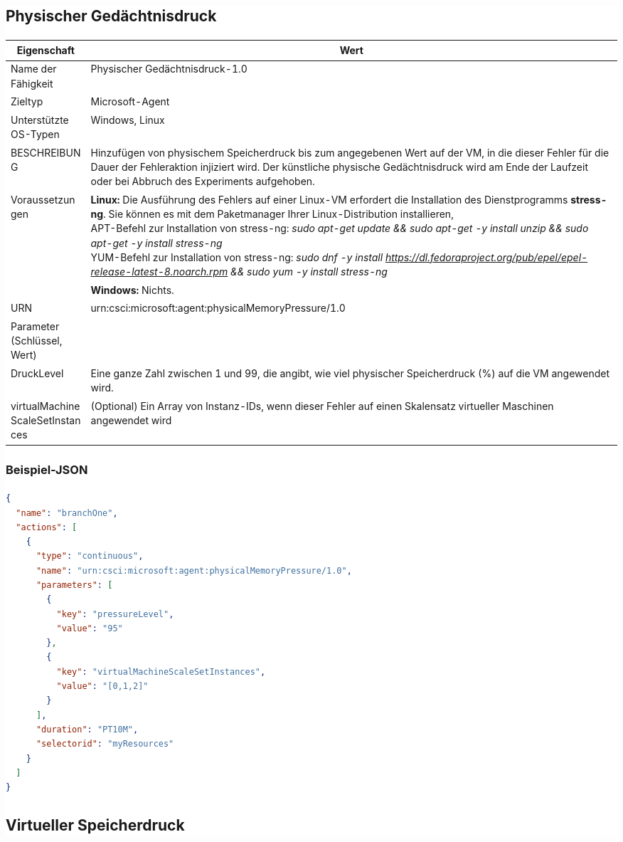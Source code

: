 ## <a name="physical-memory-pressure"></a>Physischer Gedächtnisdruck

| Eigenschaft | Wert |
|-|-|
| Name der Fähigkeit | Physischer Gedächtnisdruck-1.0 |
| Zieltyp | Microsoft-Agent |
| Unterstützte OS-Typen | Windows, Linux |
| BESCHREIBUNG | Hinzufügen von physischem Speicherdruck bis zum angegebenen Wert auf der VM, in die dieser Fehler für die Dauer der Fehleraktion injiziert wird. Der künstliche physische Gedächtnisdruck wird am Ende der Laufzeit oder bei Abbruch des Experiments aufgehoben. |
| Voraussetzungen | **Linux:** Die Ausführung des Fehlers auf einer Linux-VM erfordert die Installation des Dienstprogramms **stress-ng**. Sie können es mit dem Paketmanager Ihrer Linux-Distribution installieren, </br> APT-Befehl zur Installation von stress-ng: *sudo apt-get update && sudo apt-get -y install unzip && sudo apt-get -y install stress-ng* </br> YUM-Befehl zur Installation von stress-ng: *sudo dnf -y install https://dl.fedoraproject.org/pub/epel/epel-release-latest-8.noarch.rpm && sudo yum -y install stress-ng*  |
| | **Windows:** Nichts. |
| URN | urn:csci:microsoft:agent:physicalMemoryPressure/1.0 |
| Parameter (Schlüssel, Wert) |  |
| DruckLevel | Eine ganze Zahl zwischen 1 und 99, die angibt, wie viel physischer Speicherdruck (%) auf die VM angewendet wird. |
| virtualMachineScaleSetInstances | (Optional) Ein Array von Instanz-IDs, wenn dieser Fehler auf einen Skalensatz virtueller Maschinen angewendet wird |

### <a name="sample-json"></a>Beispiel-JSON

```json
{
  "name": "branchOne",
  "actions": [
    {
      "type": "continuous",
      "name": "urn:csci:microsoft:agent:physicalMemoryPressure/1.0",
      "parameters": [
        {
          "key": "pressureLevel",
          "value": "95"
        },
        {
          "key": "virtualMachineScaleSetInstances",
          "value": "[0,1,2]"
        }
      ],
      "duration": "PT10M",
      "selectorid": "myResources"
    }
  ]
}
```

## <a name="virtual-memory-pressure"></a>Virtueller Speicherdruck
